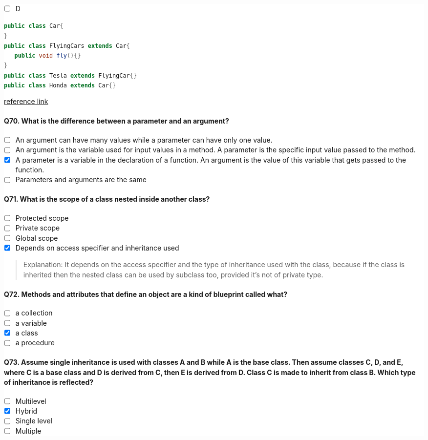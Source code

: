 - [ ] D

```java
public class Car{
}
public class FlyingCars extends Car{
   public void fly(){}
}
public class Tesla extends FlyingCar{}
public class Honda extends Car{}
```

[reference link](https://stackoverflow.com/a/44913313/1573267)

#### Q70. What is the difference between a parameter and an argument?

- [ ] An argument can have many values while a parameter can have only one value.
- [ ] An argument is the variable used for input values in a method. A parameter is the specific input value passed to the method.
- [x] A parameter is a variable in the declaration of a function. An argument is the value of this variable that gets passed to the function.
- [ ] Parameters and arguments are the same

#### Q71. What is the scope of a class nested inside another class?

- [ ] Protected scope
- [ ] Private scope
- [ ] Global scope
- [x] Depends on access specifier and inheritance used

> Explanation: It depends on the access specifier and the type of inheritance used with the class, because if the class is inherited then the nested class can be used by subclass too, provided it’s not of private type.

#### Q72. Methods and attributes that define an object are a kind of blueprint called what?

- [ ] a collection
- [ ] a variable
- [x] a class
- [ ] a procedure

#### Q73. Assume single inheritance is used with classes A and B while A is the base class. Then assume classes C, D, and E, where C is a base class and D is derived from C, then E is derived from D. Class C is made to inherit from class B. Which type of inheritance is reflected?

- [ ] Multilevel
- [x] Hybrid
- [ ] Single level
- [ ] Multiple
